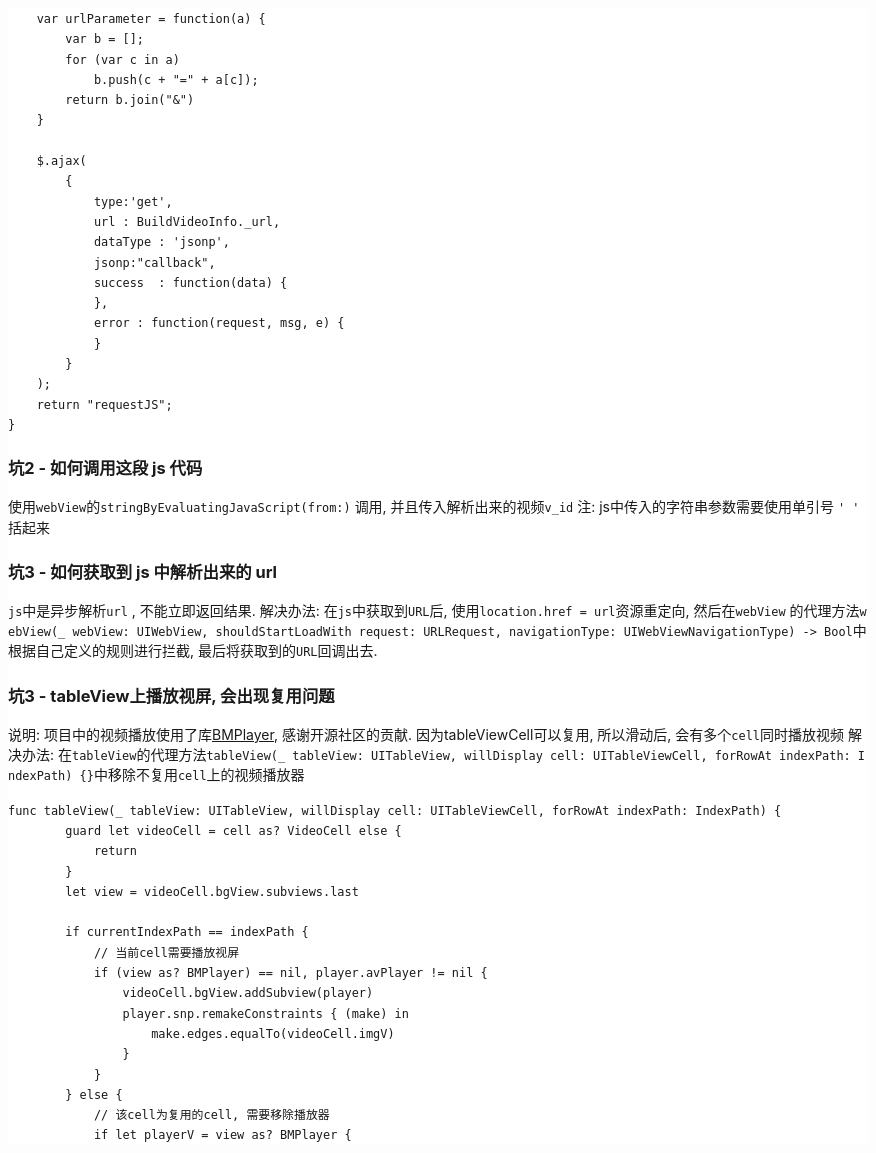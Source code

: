 ```text
    var urlParameter = function(a) {
        var b = [];
        for (var c in a)
            b.push(c + "=" + a[c]);
        return b.join("&")
    }

    $.ajax(
        {
            type:'get',
            url : BuildVideoInfo._url,
            dataType : 'jsonp',
            jsonp:"callback",
            success  : function(data) {
            },
            error : function(request, msg, e) {
            }
        }
    );
    return "requestJS";
}
```

### 坑2 - 如何调用这段 js 代码 <a id="&#x5751;2---&#x5982;&#x4F55;&#x8C03;&#x7528;&#x8FD9;&#x6BB5;-js-&#x4EE3;&#x7801;"></a>

使用`webView`的`stringByEvaluatingJavaScript(from:)` 调用, 并且传入解析出来的视频`v_id` 注: js中传入的字符串参数需要使用单引号 `' '` 括起来

### 坑3 - 如何获取到 js 中解析出来的 url <a id="&#x5751;3---&#x5982;&#x4F55;&#x83B7;&#x53D6;&#x5230;-js-&#x4E2D;&#x89E3;&#x6790;&#x51FA;&#x6765;&#x7684;-url"></a>

`js`中是异步解析`url` , 不能立即返回结果. 解决办法: 在`js`中获取到`URL`后, 使用`location.href = url`资源重定向, 然后在`webView` 的代理方法`webView(_ webView: UIWebView, shouldStartLoadWith request: URLRequest, navigationType: UIWebViewNavigationType) -> Bool`中根据自己定义的规则进行拦截, 最后将获取到的`URL`回调出去.

### 坑3 - tableView上播放视屏, 会出现复用问题 <a id="&#x5751;3---tableview&#x4E0A;&#x64AD;&#x653E;&#x89C6;&#x5C4F;-&#x4F1A;&#x51FA;&#x73B0;&#x590D;&#x7528;&#x95EE;&#x9898;"></a>

说明: 项目中的视频播放使用了库[BMPlayer](https://github.com/BrikerMan/BMPlayer), 感谢开源社区的贡献. 因为tableViewCell可以复用, 所以滑动后, 会有多个`cell`同时播放视频 解决办法: 在`tableView`的代理方法`tableView(_ tableView: UITableView, willDisplay cell: UITableViewCell, forRowAt indexPath: IndexPath) {}`中移除不复用`cell`上的视频播放器

```text
func tableView(_ tableView: UITableView, willDisplay cell: UITableViewCell, forRowAt indexPath: IndexPath) {
        guard let videoCell = cell as? VideoCell else {
            return
        }
        let view = videoCell.bgView.subviews.last
        
        if currentIndexPath == indexPath {
            // 当前cell需要播放视屏
            if (view as? BMPlayer) == nil, player.avPlayer != nil {
                videoCell.bgView.addSubview(player)
                player.snp.remakeConstraints { (make) in
                    make.edges.equalTo(videoCell.imgV)
                }
            }
        } else {
            // 该cell为复用的cell, 需要移除播放器
            if let playerV = view as? BMPlayer {
```